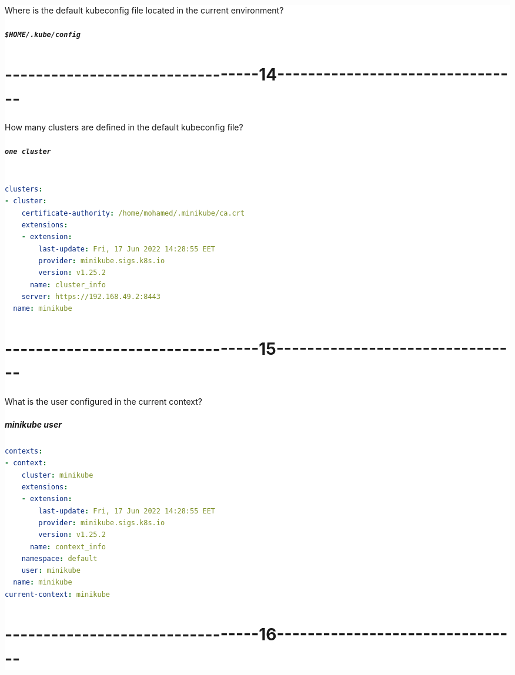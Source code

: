 Where is the default kubeconfig file located in the current environment?

##### `$HOME/.kube/config`

# ---------------------------------14--------------------------------

How many clusters are defined in the default kubeconfig file?

##### `one cluster`

```yaml

clusters:
- cluster:
    certificate-authority: /home/mohamed/.minikube/ca.crt
    extensions:
    - extension:
        last-update: Fri, 17 Jun 2022 14:28:55 EET
        provider: minikube.sigs.k8s.io
        version: v1.25.2
      name: cluster_info
    server: https://192.168.49.2:8443
  name: minikube

```
# ---------------------------------15--------------------------------
What is the user configured in the current context?
##### minikube user

```yml
contexts:
- context:
    cluster: minikube
    extensions:
    - extension:
        last-update: Fri, 17 Jun 2022 14:28:55 EET
        provider: minikube.sigs.k8s.io
        version: v1.25.2
      name: context_info
    namespace: default
    user: minikube
  name: minikube
current-context: minikube

```

# ---------------------------------16--------------------------------

